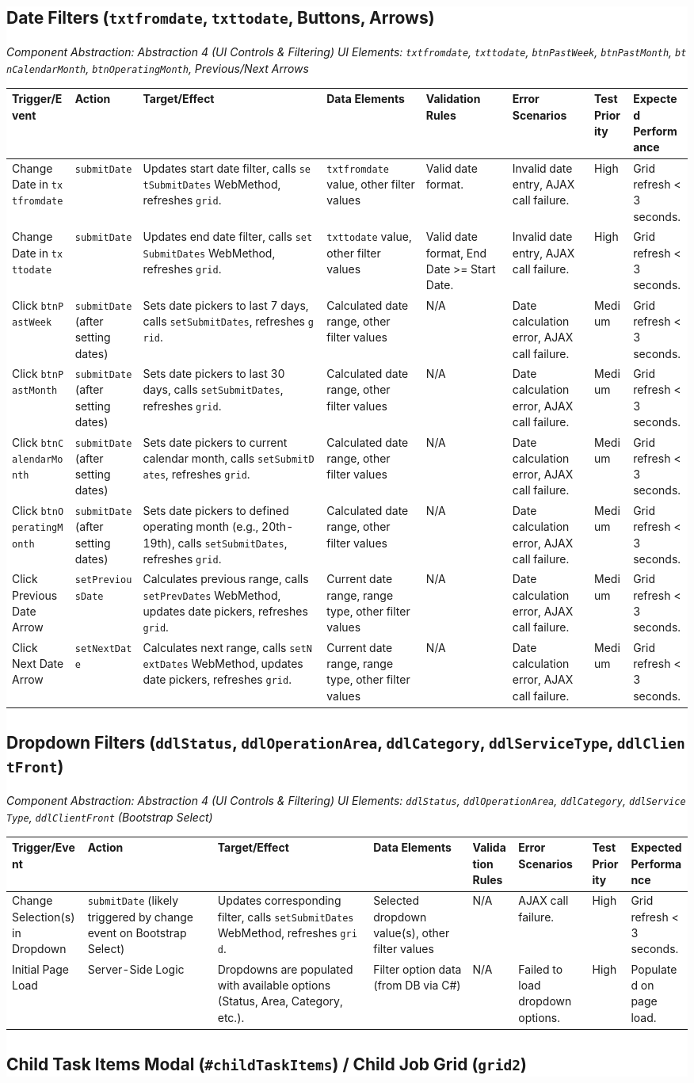 ## Date Filters (`txtfromdate`, `txttodate`, Buttons, Arrows)
*Component Abstraction: Abstraction 4 (UI Controls & Filtering)*
*UI Elements: `txtfromdate`, `txttodate`, `btnPastWeek`, `btnPastMonth`, `btnCalendarMonth`, `btnOperatingMonth`, Previous/Next Arrows*

| Trigger/Event                   | Action                                                       | Target/Effect                                                                                         | Data Elements                                                       | Validation Rules                       | Error Scenarios                                  | Test Priority | Expected Performance       |
| :------------------------------ | :----------------------------------------------------------- | :---------------------------------------------------------------------------------------------------- | :------------------------------------------------------------------ | :------------------------------------- | :----------------------------------------------- | :------------ | :----------------------- |
| Change Date in `txtfromdate`    | `submitDate`                                                 | Updates start date filter, calls `setSubmitDates` WebMethod, refreshes `grid`.                            | `txtfromdate` value, other filter values                            | Valid date format.                     | Invalid date entry, AJAX call failure.         | High          | Grid refresh < 3 seconds. |
| Change Date in `txttodate`      | `submitDate`                                                 | Updates end date filter, calls `setSubmitDates` WebMethod, refreshes `grid`.                              | `txttodate` value, other filter values                              | Valid date format, End Date >= Start Date. | Invalid date entry, AJAX call failure.         | High          | Grid refresh < 3 seconds. |
| Click `btnPastWeek`             | `submitDate` (after setting dates)                           | Sets date pickers to last 7 days, calls `setSubmitDates`, refreshes `grid`.                             | Calculated date range, other filter values                          | N/A                                    | Date calculation error, AJAX call failure.     | Medium        | Grid refresh < 3 seconds. |
| Click `btnPastMonth`            | `submitDate` (after setting dates)                           | Sets date pickers to last 30 days, calls `setSubmitDates`, refreshes `grid`.                            | Calculated date range, other filter values                          | N/A                                    | Date calculation error, AJAX call failure.     | Medium        | Grid refresh < 3 seconds. |
| Click `btnCalendarMonth`        | `submitDate` (after setting dates)                           | Sets date pickers to current calendar month, calls `setSubmitDates`, refreshes `grid`.                  | Calculated date range, other filter values                          | N/A                                    | Date calculation error, AJAX call failure.     | Medium        | Grid refresh < 3 seconds. |
| Click `btnOperatingMonth`       | `submitDate` (after setting dates)                           | Sets date pickers to defined operating month (e.g., 20th-19th), calls `setSubmitDates`, refreshes `grid`. | Calculated date range, other filter values                          | N/A                                    | Date calculation error, AJAX call failure.     | Medium        | Grid refresh < 3 seconds. |
| Click Previous Date Arrow       | `setPreviousDate`                                            | Calculates previous range, calls `setPrevDates` WebMethod, updates date pickers, refreshes `grid`.        | Current date range, range type, other filter values                 | N/A                                    | Date calculation error, AJAX call failure.     | Medium        | Grid refresh < 3 seconds. |
| Click Next Date Arrow           | `setNextDate`                                                | Calculates next range, calls `setNextDates` WebMethod, updates date pickers, refreshes `grid`.          | Current date range, range type, other filter values                 | N/A                                    | Date calculation error, AJAX call failure.     | Medium        | Grid refresh < 3 seconds. |

## Dropdown Filters (`ddlStatus`, `ddlOperationArea`, `ddlCategory`, `ddlServiceType`, `ddlClientFront`)
*Component Abstraction: Abstraction 4 (UI Controls & Filtering)*
*UI Elements: `ddlStatus`, `ddlOperationArea`, `ddlCategory`, `ddlServiceType`, `ddlClientFront` (Bootstrap Select)*

| Trigger/Event             | Action                   | Target/Effect                                                                      | Data Elements                                | Validation Rules | Error Scenarios               | Test Priority | Expected Performance       |
| :------------------------ | :----------------------- | :--------------------------------------------------------------------------------- | :------------------------------------------- | :--------------- | :---------------------------- | :------------ | :----------------------- |
| Change Selection(s) in Dropdown | `submitDate` (likely triggered by change event on Bootstrap Select) | Updates corresponding filter, calls `setSubmitDates` WebMethod, refreshes `grid`. | Selected dropdown value(s), other filter values | N/A              | AJAX call failure.            | High          | Grid refresh < 3 seconds. |
| Initial Page Load       | Server-Side Logic        | Dropdowns are populated with available options (Status, Area, Category, etc.). | Filter option data (from DB via C#)        | N/A              | Failed to load dropdown options. | High          | Populated on page load.  |

## Child Task Items Modal (`#childTaskItems`) / Child Job Grid (`grid2`)